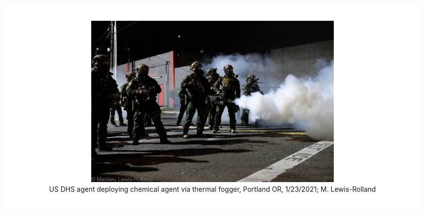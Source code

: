 

<br>
  <div style="text-align: center;">
  <figure>
  <img src="img/portland_2021_01_23_2.png" alt="Nine people wearing full protective gear including helmets and gas masks standing spread out across a street at night. One is holding a gas fogger in one hand and gas is spewing and a cloud is forming in front of them. There is also some gas cloud behind the group. All of them seem to be wearing weapons on their gear but details are not clear. It is night. There is a grey building in the background with a red door and red trim. A white stripe on the roadway has the words MELT ICE spray painted on it. source: https://twitter.com/MathieuLRolland/status/1353427325405126656/photo/3    " width="500"  style="margin: 0 1em 0 1em" /> 
  <figcaption> US DHS agent deploying chemical agent via thermal fogger, Portland OR, 1/23/2021; M. Lewis-Rolland  </figcaption>
  </figure>
  </div>
<br>



